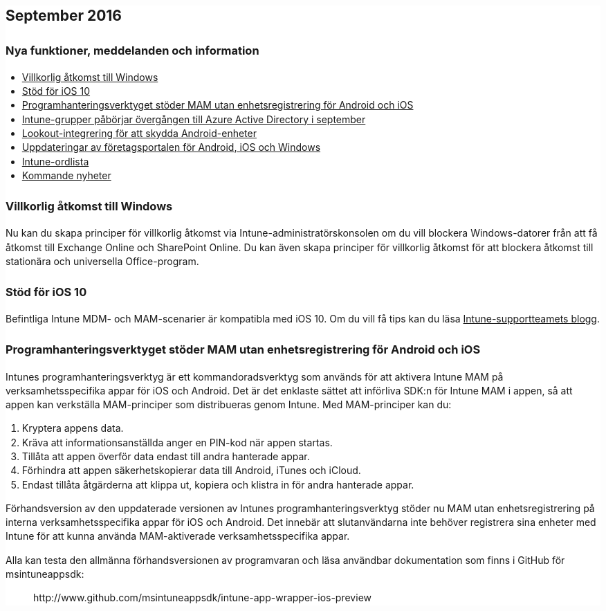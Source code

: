 
## <a name="september-2016"></a>September 2016
### <a name="new-features-announcements-and-information"></a>Nya funktioner, meddelanden och information
* [Villkorlig åtkomst till Windows](#windows-conditional-access)
* [Stöd för iOS 10](#ios-10-support)
* [Programhanteringsverktyget stöder MAM utan enhetsregistrering för Android och iOS](#app-wrapping-tool-supports-mam-without-device-enrollment-for-android-and-ios)
* [Intune-grupper påbörjar övergången till Azure Active Directory i september](#intune-groups-begin-transitioning-to-azure-active-directory-in-september)
* [Lookout-integrering för att skydda Android-enheter](#lookout-integration-to-protect-android-devices)
* [Uppdateringar av företagsportalen för Android, iOS och Windows](#company-portal-updates)
* [Intune-ordlista](#intune-glossary)
* [Kommande nyheter](#whats-coming)

### <a name="windows-conditional-access"></a>Villkorlig åtkomst till Windows
Nu kan du skapa principer för villkorlig åtkomst via Intune-administratörskonsolen om du vill blockera Windows-datorer från att få åtkomst till Exchange Online och SharePoint Online. Du kan även skapa principer för villkorlig åtkomst för att blockera åtkomst till stationära och universella Office-program.

### <a name="ios-10-support"></a>Stöd för iOS 10
Befintliga Intune MDM- och MAM-scenarier är kompatibla med iOS 10. Om du vill få tips kan du läsa [Intune-supportteamets blogg](https://blogs.technet.microsoft.com/intunesupport/2016/09/13/support-tip-intune-support-for-ios-10/).

### <a name="app-wrapping-tool-supports-mam-without-device-enrollment-for-android-and-ios"></a>Programhanteringsverktyget stöder MAM utan enhetsregistrering för Android och iOS
Intunes programhanteringsverktyg är ett kommandoradsverktyg som används för att aktivera Intune MAM på verksamhetsspecifika appar för iOS och Android. Det är det enklaste sättet att införliva SDK:n för Intune MAM i appen, så att appen kan verkställa MAM-principer som distribueras genom Intune. Med MAM-principer kan du:

1. Kryptera appens data.
2. Kräva att informationsanställda anger en PIN-kod när appen startas.
3. Tillåta att appen överför data endast till andra hanterade appar.
4. Förhindra att appen säkerhetskopierar data till Android, iTunes och iCloud.
5. Endast tillåta åtgärderna att klippa ut, kopiera och klistra in för andra hanterade appar.

Förhandsversion av den uppdaterade versionen av Intunes programhanteringsverktyg stöder nu MAM utan enhetsregistrering på interna verksamhetsspecifika appar för iOS och Android. Det innebär att slutanvändarna inte behöver registrera sina enheter med Intune för att kunna använda MAM-aktiverade verksamhetsspecifika appar.

Alla kan testa den allmänna förhandsversionen av programvaran och läsa användbar dokumentation som finns i GitHub för msintuneappsdk:

<p style="margin-left: 40px">http://www.github.com/msintuneappsdk/intune-app-wrapper-ios-preview
